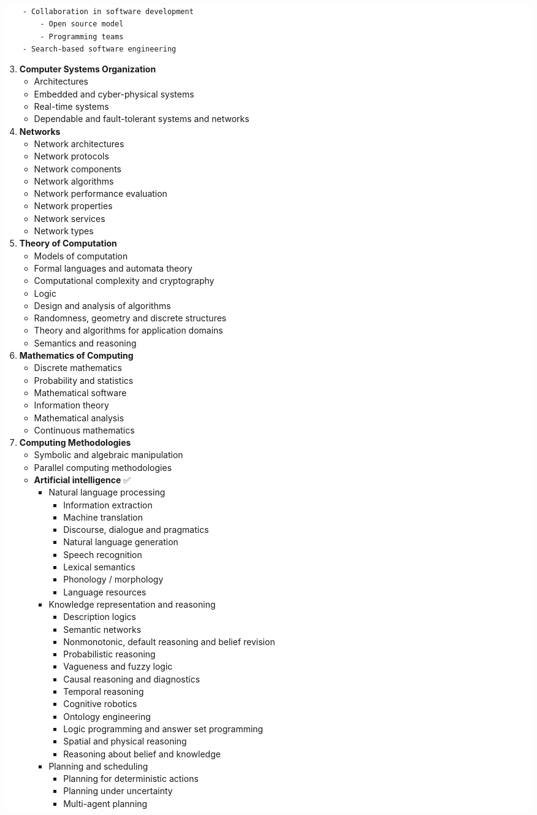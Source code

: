 		- Collaboration in software development
			- Open source model
			- Programming teams
		- Search-based software engineering
3. **Computer Systems Organization**
	- Architectures
	- Embedded and cyber-physical systems
	- Real-time systems
	- Dependable and fault-tolerant systems and networks
4. **Networks**
	- Network architectures
	- Network protocols
	- Network components
	- Network algorithms
	- Network performance evaluation
	- Network properties
	- Network services
	- Network types
5. **Theory of Computation**
	- Models of computation
	- Formal languages and automata theory
	- Computational complexity and cryptography
	- Logic
	- Design and analysis of algorithms
	- Randomness, geometry and discrete structures
	- Theory and algorithms for application domains
	- Semantics and reasoning
6. **Mathematics of Computing**
	- Discrete mathematics
	- Probability and statistics
	- Mathematical software
	- Information theory
	- Mathematical analysis
	- Continuous mathematics
7. **Computing Methodologies**
	- Symbolic and algebraic manipulation
	- Parallel computing methodologies
	- **Artificial intelligence** ✅
		- <a>Natural language processing</a>
			- Information extraction
			- Machine translation
			- Discourse, dialogue and pragmatics
			- Natural language generation
			- Speech recognition
			- Lexical semantics
			- Phonology / morphology
			- Language resources
		- <a>Knowledge representation and reasoning</a>
			- Description logics
			- Semantic networks
			- Nonmonotonic, default reasoning and belief revision
			- Probabilistic reasoning
			- Vagueness and fuzzy logic
			- Causal reasoning and diagnostics
			- Temporal reasoning
			- Cognitive robotics
			- Ontology engineering
			- Logic programming and answer set programming
			- Spatial and physical reasoning
			- Reasoning about belief and knowledge
		- <a>Planning and scheduling</a>
			- Planning for deterministic actions
			- Planning under uncertainty
			- Multi-agent planning